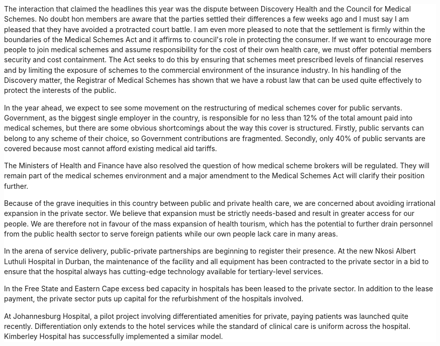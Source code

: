 The interaction that  claimed  the  headlines  this  year  was  the  dispute
between Discovery Health and the Council for Medical Schemes. No  doubt  hon
members are aware that the parties settled their  differences  a  few  weeks
ago and I must say I am pleased that they have avoided  a  protracted  court
battle. I am even more pleased to note that the settlement is firmly  within
the boundaries of the Medical Schemes Act and it affirms to  council's  role
in protecting the consumer. If we want to  encourage  more  people  to  join
medical schemes and assume responsibility for the cost of their  own  health
care, we must offer potential members security  and  cost  containment.  The
Act seeks to do this by ensuring that  schemes  meet  prescribed  levels  of
financial  reserves  and  by  limiting  the  exposure  of  schemes  to   the
commercial environment of the insurance industry. In  his  handling  of  the
Discovery matter, the Registrar of Medical Schemes has shown that we have  a
robust law that can be used quite effectively to protect  the  interests  of
the public.

In the year ahead, we expect to see some movement on  the  restructuring  of
medical schemes cover  for  public  servants.  Government,  as  the  biggest
single employer in the country, is responsible for no less than 12%  of  the
total  amount  paid  into  medical  schemes,  but  there  are  some  obvious
shortcomings about  the  way  this  cover  is  structured.  Firstly,  public
servants  can  belong  to  any  scheme  of  their  choice,   so   Government
contributions are fragmented. Secondly, only  40%  of  public  servants  are
covered because most cannot afford existing medical aid tariffs.

The Ministers of Health and Finance have also resolved the question  of  how
medical scheme brokers will be regulated.  They  will  remain  part  of  the
medical schemes environment and a major amendment  to  the  Medical  Schemes
Act will clarify their position further.

Because of the grave inequities in this country between public  and  private
health care, we are concerned about avoiding  irrational  expansion  in  the
private sector. We believe that expansion must be strictly  needs-based  and
result in greater access for our people. We are therefore not in  favour  of
the mass expansion of health tourism, which has  the  potential  to  further
drain personnel from the public health  sector  to  serve  foreign  patients
while our own people lack care in many areas.

In the arena of service delivery, public-private partnerships are  beginning
to register their presence. At the new  Nkosi  Albert  Luthuli  Hospital  in
Durban,  the  maintenance  of  the  facility  and  all  equipment  has  been
contracted to the private sector in  a  bid  to  ensure  that  the  hospital
always has cutting-edge technology available for tertiary-level services.

In the Free State and Eastern Cape excess  bed  capacity  in  hospitals  has
been leased to the private sector. In addition to  the  lease  payment,  the
private sector puts up  capital  for  the  refurbishment  of  the  hospitals
involved.

At  Johannesburg  Hospital,  a  pilot   project   involving   differentiated
amenities  for  private,  paying  patients  was  launched  quite   recently.
Differentiation only extends to the hotel services  while  the  standard  of
clinical care  is  uniform  across  the  hospital.  Kimberley  Hospital  has
successfully implemented a similar model.
